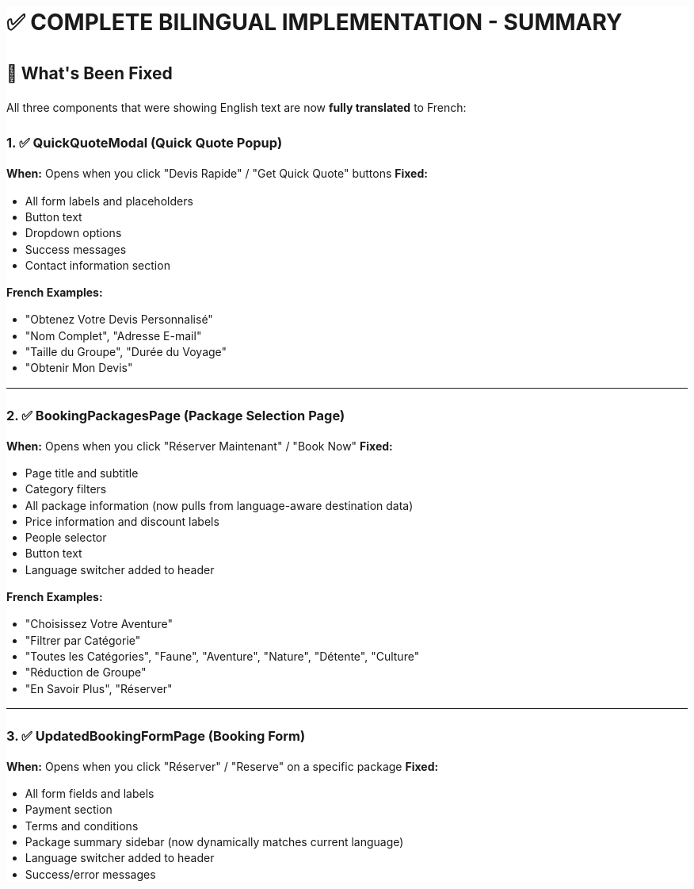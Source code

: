 # ✅ COMPLETE BILINGUAL IMPLEMENTATION - SUMMARY

## 🎯 What's Been Fixed

All three components that were showing English text are now **fully translated** to French:

### 1. ✅ QuickQuoteModal (Quick Quote Popup)
**When:** Opens when you click "Devis Rapide" / "Get Quick Quote" buttons
**Fixed:** 
- All form labels and placeholders
- Button text
- Dropdown options
- Success messages
- Contact information section

**French Examples:**
- "Obtenez Votre Devis Personnalisé"
- "Nom Complet", "Adresse E-mail"
- "Taille du Groupe", "Durée du Voyage"
- "Obtenir Mon Devis"

---

### 2. ✅ BookingPackagesPage (Package Selection Page)
**When:** Opens when you click "Réserver Maintenant" / "Book Now"
**Fixed:**
- Page title and subtitle
- Category filters
- All package information (now pulls from language-aware destination data)
- Price information and discount labels
- People selector
- Button text
- Language switcher added to header

**French Examples:**
- "Choisissez Votre Aventure"
- "Filtrer par Catégorie"
- "Toutes les Catégories", "Faune", "Aventure", "Nature", "Détente", "Culture"
- "Réduction de Groupe"
- "En Savoir Plus", "Réserver"

---

### 3. ✅ UpdatedBookingFormPage (Booking Form)
**When:** Opens when you click "Réserver" / "Reserve" on a specific package
**Fixed:**
- All form fields and labels
- Payment section
- Terms and conditions
- Package summary sidebar (now dynamically matches current language)
- Language switcher added to header
- Success/error messages
